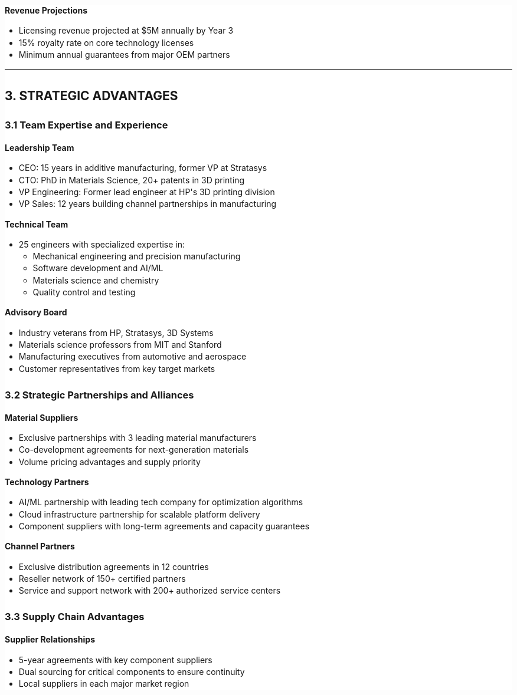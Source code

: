 **Revenue Projections**
- Licensing revenue projected at $5M annually by Year 3
- 15% royalty rate on core technology licenses
- Minimum annual guarantees from major OEM partners

---

## 3. STRATEGIC ADVANTAGES

### 3.1 Team Expertise and Experience

**Leadership Team**
- CEO: 15 years in additive manufacturing, former VP at Stratasys
- CTO: PhD in Materials Science, 20+ patents in 3D printing
- VP Engineering: Former lead engineer at HP's 3D printing division
- VP Sales: 12 years building channel partnerships in manufacturing

**Technical Team**
- 25 engineers with specialized expertise in:
  - Mechanical engineering and precision manufacturing
  - Software development and AI/ML
  - Materials science and chemistry
  - Quality control and testing

**Advisory Board**
- Industry veterans from HP, Stratasys, 3D Systems
- Materials science professors from MIT and Stanford
- Manufacturing executives from automotive and aerospace
- Customer representatives from key target markets

### 3.2 Strategic Partnerships and Alliances

**Material Suppliers**
- Exclusive partnerships with 3 leading material manufacturers
- Co-development agreements for next-generation materials
- Volume pricing advantages and supply priority

**Technology Partners**
- AI/ML partnership with leading tech company for optimization algorithms
- Cloud infrastructure partnership for scalable platform delivery
- Component suppliers with long-term agreements and capacity guarantees

**Channel Partners**
- Exclusive distribution agreements in 12 countries
- Reseller network of 150+ certified partners
- Service and support network with 200+ authorized service centers

### 3.3 Supply Chain Advantages

**Supplier Relationships**
- 5-year agreements with key component suppliers
- Dual sourcing for critical components to ensure continuity
- Local suppliers in each major market region
